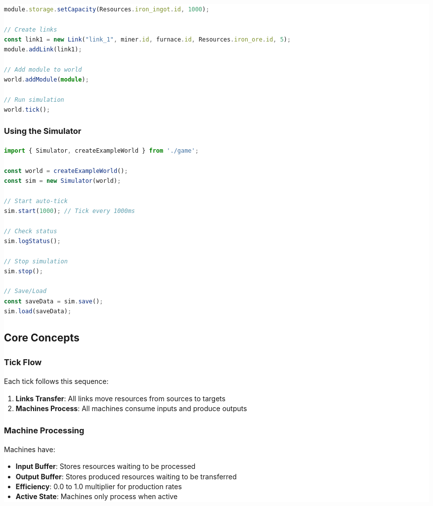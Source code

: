 ```typescript
module.storage.setCapacity(Resources.iron_ingot.id, 1000);

// Create links
const link1 = new Link("link_1", miner.id, furnace.id, Resources.iron_ore.id, 5);
module.addLink(link1);

// Add module to world
world.addModule(module);

// Run simulation
world.tick();
```

### Using the Simulator

```typescript
import { Simulator, createExampleWorld } from './game';

const world = createExampleWorld();
const sim = new Simulator(world);

// Start auto-tick
sim.start(1000); // Tick every 1000ms

// Check status
sim.logStatus();

// Stop simulation
sim.stop();

// Save/Load
const saveData = sim.save();
sim.load(saveData);
```

## Core Concepts

### Tick Flow

Each tick follows this sequence:

1. **Links Transfer**: All links move resources from sources to targets
2. **Machines Process**: All machines consume inputs and produce outputs

### Machine Processing

Machines have:

- **Input Buffer**: Stores resources waiting to be processed
- **Output Buffer**: Stores produced resources waiting to be transferred
- **Efficiency**: 0.0 to 1.0 multiplier for production rates
- **Active State**: Machines only process when active
